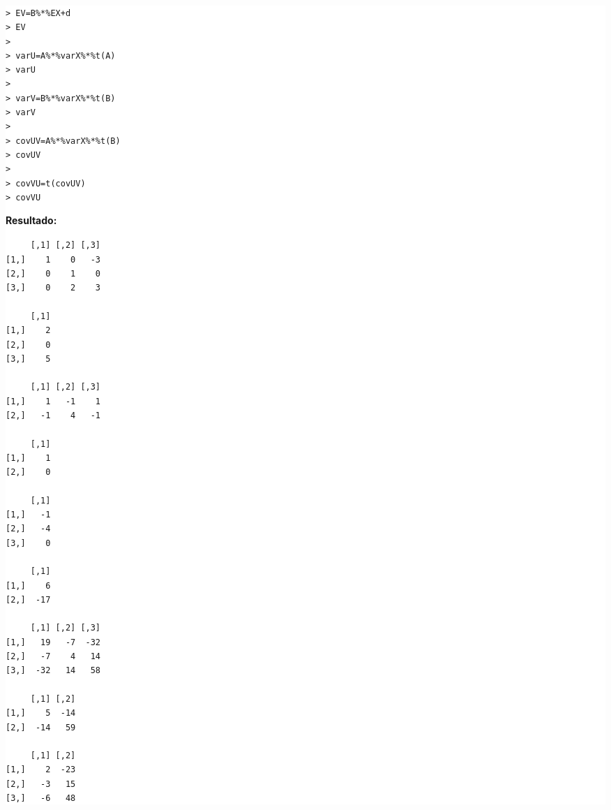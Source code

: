     > EV=B%*%EX+d
    > EV
    > 
    > varU=A%*%varX%*%t(A)
    > varU
    > 
    > varV=B%*%varX%*%t(B)
    > varV   
    > 
    > covUV=A%*%varX%*%t(B)
    > covUV
    > 
    > covVU=t(covUV)
    > covVU
    
**Resultado:**

         [,1] [,2] [,3]
    [1,]    1    0   -3
    [2,]    0    1    0
    [3,]    0    2    3

         [,1]
    [1,]    2
    [2,]    0
    [3,]    5

         [,1] [,2] [,3]
    [1,]    1   -1    1
    [2,]   -1    4   -1

         [,1]
    [1,]    1
    [2,]    0

         [,1]
    [1,]   -1
    [2,]   -4
    [3,]    0
    
         [,1]
    [1,]    6
    [2,]  -17

         [,1] [,2] [,3]
    [1,]   19   -7  -32
    [2,]   -7    4   14
    [3,]  -32   14   58

         [,1] [,2]
    [1,]    5  -14
    [2,]  -14   59

         [,1] [,2]
    [1,]    2  -23
    [2,]   -3   15
    [3,]   -6   48
    